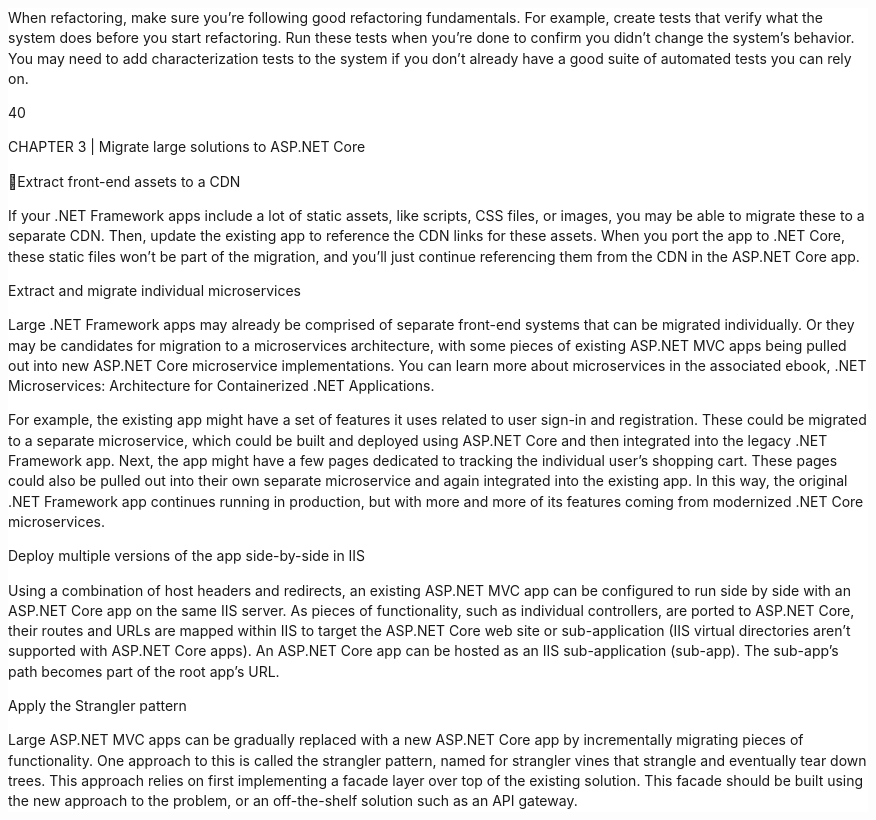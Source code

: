 When refactoring, make sure you’re following good refactoring fundamentals. For example, create
tests that verify what the system does before you start refactoring. Run these tests when you’re done
to confirm you didn’t change the system’s behavior. You may need to add characterization tests to the
system if you don’t already have a good suite of automated tests you can rely on.

40

CHAPTER 3 | Migrate large solutions to ASP.NET Core

Extract front-end assets to a CDN

If your .NET Framework apps include a lot of static assets, like scripts, CSS files, or images, you may be
able to migrate these to a separate CDN. Then, update the existing app to reference the CDN links for
these assets. When you port the app to .NET Core, these static files won’t be part of the migration,
and you’ll just continue referencing them from the CDN in the ASP.NET Core app.

Extract and migrate individual microservices

Large .NET Framework apps may already be comprised of separate front-end systems that can be
migrated individually. Or they may be candidates for migration to a microservices architecture, with
some pieces of existing ASP.NET MVC apps being pulled out into new ASP.NET Core microservice
implementations. You can learn more about microservices in the associated ebook, .NET
Microservices: Architecture for Containerized .NET Applications.

For example, the existing app might have a set of features it uses related to user sign-in and
registration. These could be migrated to a separate microservice, which could be built and deployed
using ASP.NET Core and then integrated into the legacy .NET Framework app. Next, the app might
have a few pages dedicated to tracking the individual user’s shopping cart. These pages could also be
pulled out into their own separate microservice and again integrated into the existing app. In this way,
the original .NET Framework app continues running in production, but with more and more of its
features coming from modernized .NET Core microservices.

Deploy multiple versions of the app side-by-side in IIS

Using a combination of host headers and redirects, an existing ASP.NET MVC app can be configured
to run side by side with an ASP.NET Core app on the same IIS server. As pieces of functionality, such
as individual controllers, are ported to ASP.NET Core, their routes and URLs are mapped within IIS to
target the ASP.NET Core web site or sub-application (IIS virtual directories aren’t supported with
ASP.NET Core apps). An ASP.NET Core app can be hosted as an IIS sub-application (sub-app). The
sub-app’s path becomes part of the root app’s URL.

Apply the Strangler pattern

Large ASP.NET MVC apps can be gradually replaced with a new ASP.NET Core app by incrementally
migrating pieces of functionality. One approach to this is called the strangler pattern, named for
strangler vines that strangle and eventually tear down trees. This approach relies on first
implementing a facade layer over top of the existing solution. This facade should be built using the
new approach to the problem, or an off-the-shelf solution such as an API gateway.
